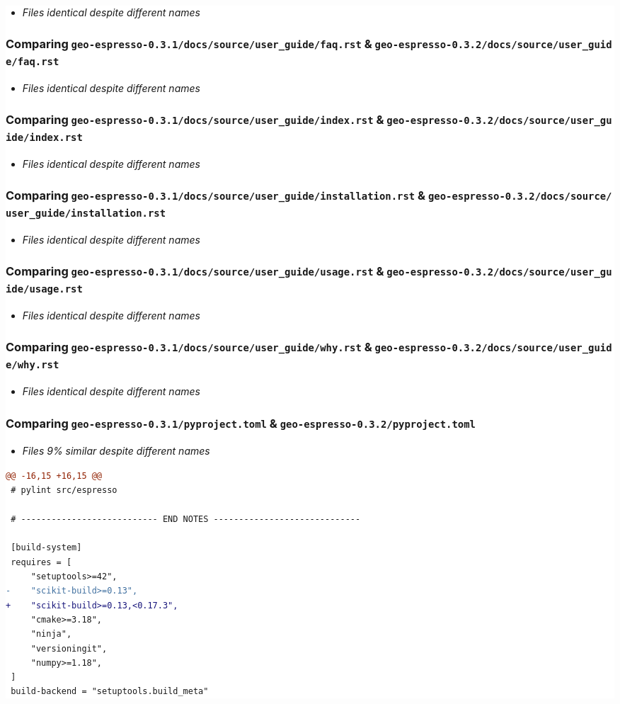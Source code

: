  * *Files identical despite different names*

### Comparing `geo-espresso-0.3.1/docs/source/user_guide/faq.rst` & `geo-espresso-0.3.2/docs/source/user_guide/faq.rst`

 * *Files identical despite different names*

### Comparing `geo-espresso-0.3.1/docs/source/user_guide/index.rst` & `geo-espresso-0.3.2/docs/source/user_guide/index.rst`

 * *Files identical despite different names*

### Comparing `geo-espresso-0.3.1/docs/source/user_guide/installation.rst` & `geo-espresso-0.3.2/docs/source/user_guide/installation.rst`

 * *Files identical despite different names*

### Comparing `geo-espresso-0.3.1/docs/source/user_guide/usage.rst` & `geo-espresso-0.3.2/docs/source/user_guide/usage.rst`

 * *Files identical despite different names*

### Comparing `geo-espresso-0.3.1/docs/source/user_guide/why.rst` & `geo-espresso-0.3.2/docs/source/user_guide/why.rst`

 * *Files identical despite different names*

### Comparing `geo-espresso-0.3.1/pyproject.toml` & `geo-espresso-0.3.2/pyproject.toml`

 * *Files 9% similar despite different names*

```diff
@@ -16,15 +16,15 @@
 # pylint src/espresso
 
 # --------------------------- END NOTES -----------------------------
 
 [build-system]
 requires = [
     "setuptools>=42",
-    "scikit-build>=0.13",
+    "scikit-build>=0.13,<0.17.3",
     "cmake>=3.18",
     "ninja",
     "versioningit",
     "numpy>=1.18",
 ]
 build-backend = "setuptools.build_meta"
```

